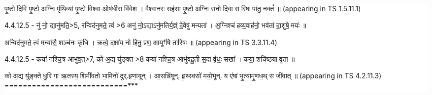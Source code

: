 पृ॒ष्टो दि॒वि पृ॒ष्टो अ॒ग्निः पृ॑थि॒व्यां पृ॒ष्टो विश्वा॒ ओष॑धी॒रा वि॑वेश । 
वै॒श्वा॒न॒रः सह॑सा पृ॒ष्टो अ॒ग्निः सनो॒ दिवा॒ स रि॒षः पा॑तु॒ नक्तं᳚ ॥
(appearing in TS 1.5.11.1)

4.4.12.5 - नु॑ नो॒ द्यानु॑मति॒>5, रन्विद॑नुमते॒ त्वं >6
अनु॑ नो॒ऽद्याऽनु॑मतिर्य॒ज्ञ्ं दे॒वेषु॑ 
मन्यतां । अ॒ग्निश्च॑ हव्य॒वाह॑नो॒ भव॑तां दा॒शुषे॒ मयः॑ ॥ 

अन्विद॑नुमते॒ त्वं मन्या॑सै॒ शञ्च॑नः कृधि । 
क्रत्वे॒ दक्षा॑य नो हिनु॒ प्रण॒ आयूꣳ॑षि तारिषः ॥ 
(appearing in TS 3.3.11.4)

4.4.12.5 - कया॑ नश्चि॒त्र आभु॑व॒त्>7, को अ॒द्य यु॑ङ्क्त >8
कया॑ नश्चि॒त्र आभु॑वदू॒ती स॒दा वृ॑धः॒ सखा᳚ । कया॒ शचि॑ष्ठया वृ॒ता ॥ 

को अ॒द्य यु॑ङ्क्ते धु॒रि गा ऋ॒तस्य॒ शिमी॑वतो भा॒मिनो॑ दुर्.हृणा॒यून् । 
आ॒सन्नि॑षून्. हृ॒थ्स्वसो॑ मयो॒भून्. य ए॑षां भृ॒त्यामृ॒णध॒थ् स जी॑वात् ॥ 
(appearing in TS 4.2.11.3)
===========================***
